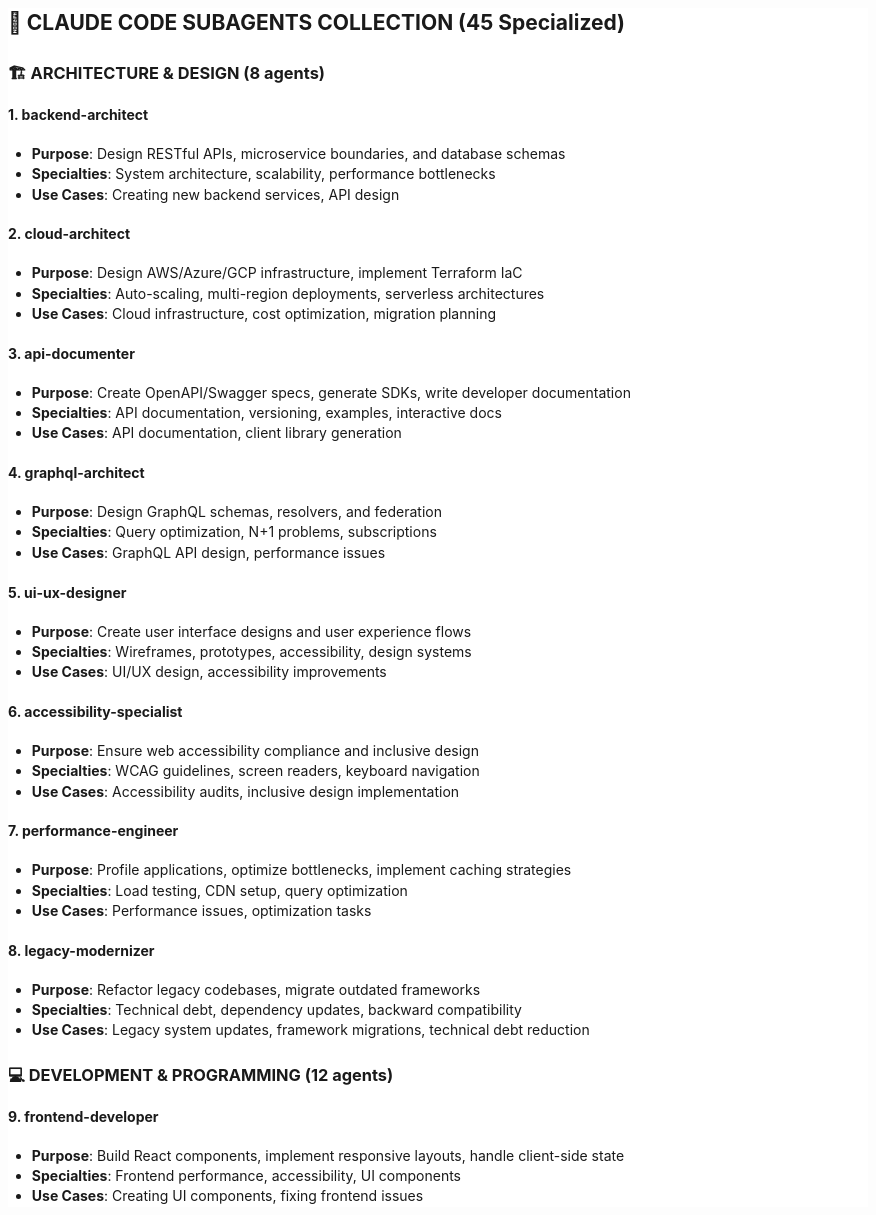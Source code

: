 
## 🔧 **CLAUDE CODE SUBAGENTS COLLECTION** (45 Specialized)

### **🏗️ ARCHITECTURE & DESIGN (8 agents)**

#### 1. **backend-architect**
- **Purpose**: Design RESTful APIs, microservice boundaries, and database schemas
- **Specialties**: System architecture, scalability, performance bottlenecks
- **Use Cases**: Creating new backend services, API design

#### 2. **cloud-architect** 
- **Purpose**: Design AWS/Azure/GCP infrastructure, implement Terraform IaC
- **Specialties**: Auto-scaling, multi-region deployments, serverless architectures
- **Use Cases**: Cloud infrastructure, cost optimization, migration planning

#### 3. **api-documenter**
- **Purpose**: Create OpenAPI/Swagger specs, generate SDKs, write developer documentation
- **Specialties**: API documentation, versioning, examples, interactive docs
- **Use Cases**: API documentation, client library generation

#### 4. **graphql-architect**
- **Purpose**: Design GraphQL schemas, resolvers, and federation
- **Specialties**: Query optimization, N+1 problems, subscriptions
- **Use Cases**: GraphQL API design, performance issues

#### 5. **ui-ux-designer**
- **Purpose**: Create user interface designs and user experience flows
- **Specialties**: Wireframes, prototypes, accessibility, design systems
- **Use Cases**: UI/UX design, accessibility improvements

#### 6. **accessibility-specialist**
- **Purpose**: Ensure web accessibility compliance and inclusive design
- **Specialties**: WCAG guidelines, screen readers, keyboard navigation
- **Use Cases**: Accessibility audits, inclusive design implementation

#### 7. **performance-engineer**
- **Purpose**: Profile applications, optimize bottlenecks, implement caching strategies
- **Specialties**: Load testing, CDN setup, query optimization
- **Use Cases**: Performance issues, optimization tasks

#### 8. **legacy-modernizer**
- **Purpose**: Refactor legacy codebases, migrate outdated frameworks
- **Specialties**: Technical debt, dependency updates, backward compatibility
- **Use Cases**: Legacy system updates, framework migrations, technical debt reduction

### **💻 DEVELOPMENT & PROGRAMMING (12 agents)**

#### 9. **frontend-developer**
- **Purpose**: Build React components, implement responsive layouts, handle client-side state
- **Specialties**: Frontend performance, accessibility, UI components
- **Use Cases**: Creating UI components, fixing frontend issues
